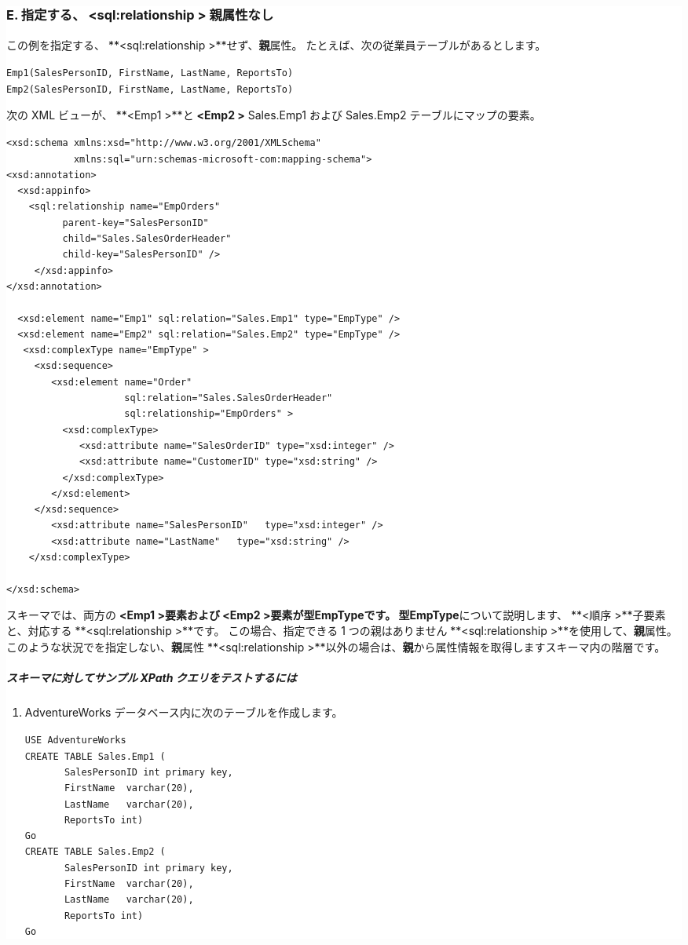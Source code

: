 ### <a name="e-specifying-the-sqlrelationship-without-the-parent-attribute"></a>E. 指定する、 \<sql:relationship > 親属性なし  
 この例を指定する、  **\<sql:relationship >**せず、**親**属性。 たとえば、次の従業員テーブルがあるとします。  
  
```  
Emp1(SalesPersonID, FirstName, LastName, ReportsTo)  
Emp2(SalesPersonID, FirstName, LastName, ReportsTo)  
```  
  
 次の XML ビューが、  **\<Emp1 >**と **\<Emp2 >** Sales.Emp1 および Sales.Emp2 テーブルにマップの要素。  
  
```  
<xsd:schema xmlns:xsd="http://www.w3.org/2001/XMLSchema"  
            xmlns:sql="urn:schemas-microsoft-com:mapping-schema">  
<xsd:annotation>  
  <xsd:appinfo>  
    <sql:relationship name="EmpOrders"  
          parent-key="SalesPersonID"  
          child="Sales.SalesOrderHeader"  
          child-key="SalesPersonID" />  
     </xsd:appinfo>  
</xsd:annotation>  
  
  <xsd:element name="Emp1" sql:relation="Sales.Emp1" type="EmpType" />  
  <xsd:element name="Emp2" sql:relation="Sales.Emp2" type="EmpType" />  
   <xsd:complexType name="EmpType" >  
     <xsd:sequence>  
        <xsd:element name="Order"   
                     sql:relation="Sales.SalesOrderHeader"   
                     sql:relationship="EmpOrders" >  
          <xsd:complexType>  
             <xsd:attribute name="SalesOrderID" type="xsd:integer" />  
             <xsd:attribute name="CustomerID" type="xsd:string" />  
          </xsd:complexType>  
        </xsd:element>  
     </xsd:sequence>  
        <xsd:attribute name="SalesPersonID"   type="xsd:integer" />   
        <xsd:attribute name="LastName"   type="xsd:string" />   
    </xsd:complexType>  
  
</xsd:schema>  
```  
  
 スキーマでは、両方の **\<Emp1 >**要素および **\<Emp2 >**要素が型**EmpType**です。 型**EmpType**について説明します、 **\<順序 >**子要素と、対応する **\<sql:relationship >**です。 この場合、指定できる 1 つの親はありません **\<sql:relationship >**を使用して、**親**属性。 このような状況でを指定しない、**親**属性 **\<sql:relationship >**以外の場合は、**親**から属性情報を取得しますスキーマ内の階層です。  
  
##### <a name="to-test-a-sample-xpath-query-against-the-schema"></a>スキーマに対してサンプル XPath クエリをテストするには  
  
1.  AdventureWorks データベース内に次のテーブルを作成します。  
  
    ```  
    USE AdventureWorks  
    CREATE TABLE Sales.Emp1 (  
           SalesPersonID int primary key,   
           FirstName  varchar(20),   
           LastName   varchar(20),   
           ReportsTo int)  
    Go  
    CREATE TABLE Sales.Emp2 (  
           SalesPersonID int primary key,   
           FirstName  varchar(20),   
           LastName   varchar(20),   
           ReportsTo int)  
    Go  